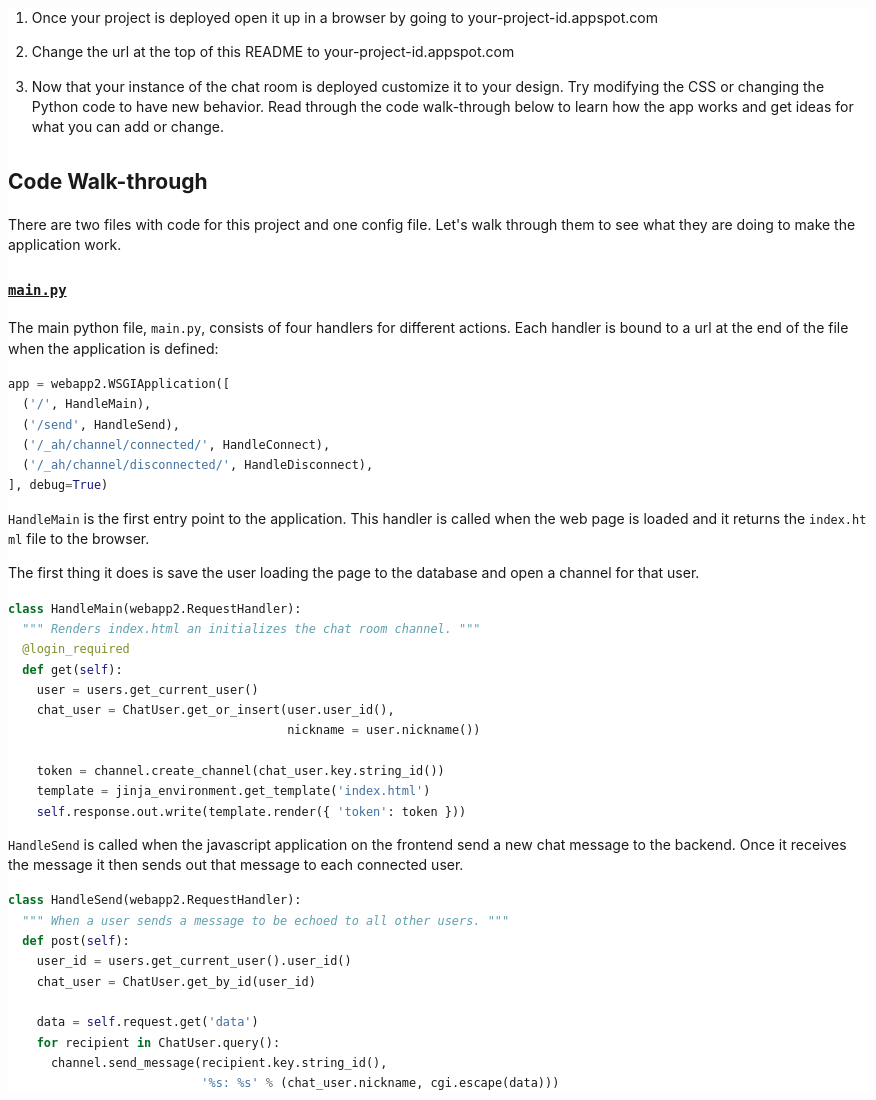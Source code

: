 1.  Once your project is deployed open it up in a browser by going to
    your-project-id.appspot.com

1.  Change the url at the top of this README to your-project-id.appspot.com

1.  Now that your instance of the chat room is deployed customize it to your
    design. Try modifying the CSS or changing the Python code to have new
    behavior. Read through the code walk-through below to learn how the app
    works and get ideas for what you can add or change.

## Code Walk-through

There are two files with code for this project and one config file. Let's walk
through them to see what they are doing to make the application work.

### [`main.py`](main.py)

The main python file, `main.py`, consists of four handlers for different
actions. Each handler is bound to a url at the end of the file when the
application is defined:

```py
app = webapp2.WSGIApplication([
  ('/', HandleMain),
  ('/send', HandleSend),
  ('/_ah/channel/connected/', HandleConnect),
  ('/_ah/channel/disconnected/', HandleDisconnect),
], debug=True)
```

`HandleMain` is the first entry point to the application. This handler is called
when the web page is loaded and it returns the `index.html` file to the browser.

The first thing it does is save the user loading the page to the database and
open a channel for that user.

```py
class HandleMain(webapp2.RequestHandler):
  """ Renders index.html an initializes the chat room channel. """
  @login_required
  def get(self):
    user = users.get_current_user()
    chat_user = ChatUser.get_or_insert(user.user_id(),
                                       nickname = user.nickname())

    token = channel.create_channel(chat_user.key.string_id())
    template = jinja_environment.get_template('index.html')
    self.response.out.write(template.render({ 'token': token }))
```

`HandleSend` is called when the javascript application on the frontend send a
new chat message to the backend. Once it receives the message it then sends out
that message to each connected user.

```py
class HandleSend(webapp2.RequestHandler):
  """ When a user sends a message to be echoed to all other users. """
  def post(self):
    user_id = users.get_current_user().user_id()
    chat_user = ChatUser.get_by_id(user_id)

    data = self.request.get('data')
    for recipient in ChatUser.query():
      channel.send_message(recipient.key.string_id(),
                           '%s: %s' % (chat_user.nickname, cgi.escape(data)))
```
